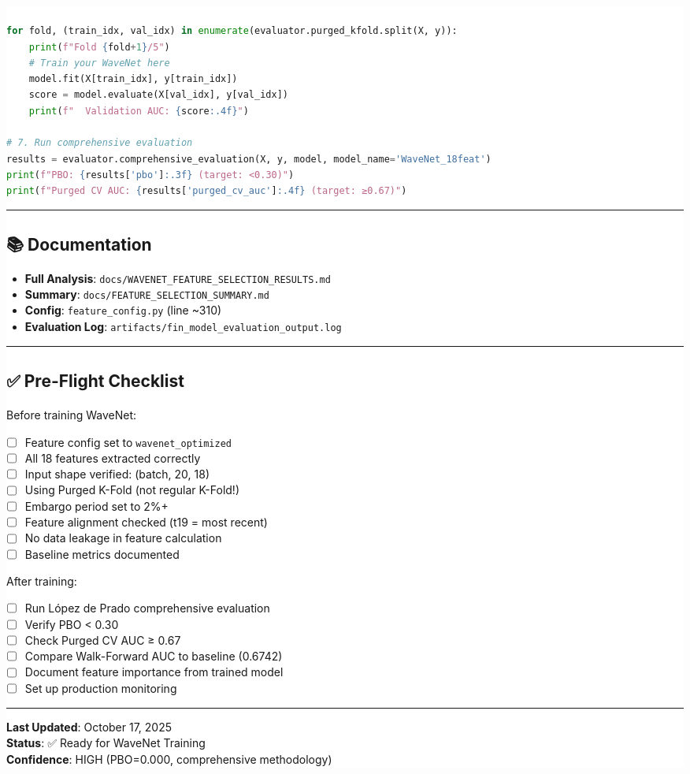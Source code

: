 ```python

for fold, (train_idx, val_idx) in enumerate(evaluator.purged_kfold.split(X, y)):
    print(f"Fold {fold+1}/5")
    # Train your WaveNet here
    model.fit(X[train_idx], y[train_idx])
    score = model.evaluate(X[val_idx], y[val_idx])
    print(f"  Validation AUC: {score:.4f}")

# 7. Run comprehensive evaluation
results = evaluator.comprehensive_evaluation(X, y, model, model_name='WaveNet_18feat')
print(f"PBO: {results['pbo']:.3f} (target: <0.30)")
print(f"Purged CV AUC: {results['purged_cv_auc']:.4f} (target: ≥0.67)")
```

---

## 📚 Documentation

- **Full Analysis**: `docs/WAVENET_FEATURE_SELECTION_RESULTS.md`
- **Summary**: `docs/FEATURE_SELECTION_SUMMARY.md`
- **Config**: `feature_config.py` (line ~310)
- **Evaluation Log**: `artifacts/fin_model_evaluation_output.log`

---

## ✅ Pre-Flight Checklist

Before training WaveNet:

- [ ] Feature config set to `wavenet_optimized`
- [ ] All 18 features extracted correctly
- [ ] Input shape verified: (batch, 20, 18)
- [ ] Using Purged K-Fold (not regular K-Fold!)
- [ ] Embargo period set to 2%+
- [ ] Feature alignment checked (t19 = most recent)
- [ ] No data leakage in feature calculation
- [ ] Baseline metrics documented

After training:

- [ ] Run López de Prado comprehensive evaluation
- [ ] Verify PBO < 0.30
- [ ] Check Purged CV AUC ≥ 0.67
- [ ] Compare Walk-Forward AUC to baseline (0.6742)
- [ ] Document feature importance from trained model
- [ ] Set up production monitoring

---

**Last Updated**: October 17, 2025  
**Status**: ✅ Ready for WaveNet Training  
**Confidence**: HIGH (PBO=0.000, comprehensive methodology)
